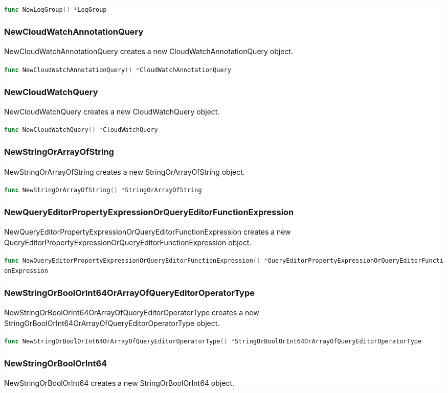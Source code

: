 ```go
func NewLogGroup() *LogGroup
```

### <span class="badge function"></span> NewCloudWatchAnnotationQuery

NewCloudWatchAnnotationQuery creates a new CloudWatchAnnotationQuery object.

```go
func NewCloudWatchAnnotationQuery() *CloudWatchAnnotationQuery
```

### <span class="badge function"></span> NewCloudWatchQuery

NewCloudWatchQuery creates a new CloudWatchQuery object.

```go
func NewCloudWatchQuery() *CloudWatchQuery
```

### <span class="badge function"></span> NewStringOrArrayOfString

NewStringOrArrayOfString creates a new StringOrArrayOfString object.

```go
func NewStringOrArrayOfString() *StringOrArrayOfString
```

### <span class="badge function"></span> NewQueryEditorPropertyExpressionOrQueryEditorFunctionExpression

NewQueryEditorPropertyExpressionOrQueryEditorFunctionExpression creates a new QueryEditorPropertyExpressionOrQueryEditorFunctionExpression object.

```go
func NewQueryEditorPropertyExpressionOrQueryEditorFunctionExpression() *QueryEditorPropertyExpressionOrQueryEditorFunctionExpression
```

### <span class="badge function"></span> NewStringOrBoolOrInt64OrArrayOfQueryEditorOperatorType

NewStringOrBoolOrInt64OrArrayOfQueryEditorOperatorType creates a new StringOrBoolOrInt64OrArrayOfQueryEditorOperatorType object.

```go
func NewStringOrBoolOrInt64OrArrayOfQueryEditorOperatorType() *StringOrBoolOrInt64OrArrayOfQueryEditorOperatorType
```

### <span class="badge function"></span> NewStringOrBoolOrInt64

NewStringOrBoolOrInt64 creates a new StringOrBoolOrInt64 object.
